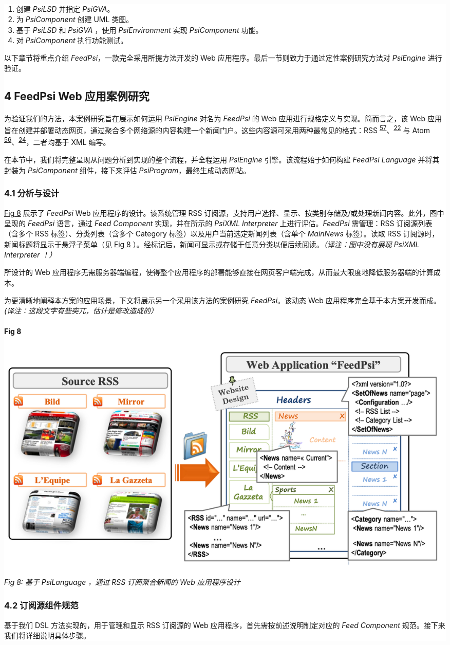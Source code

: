 1. 创建 *PsiLSD* 并指定 *PsiGVA*。
2. 为 *PsiComponent* 创建 UML 类图。
3. 基于 *PsiLSD* 和 *PsiGVA* ，使用 *PsiEnvironment* 实现 *PsiComponent* 功能。
4. 对 *PsiComponent* 执行功能测试。

以下章节将重点介绍 *FeedPsi*，一款完全采用所提方法开发的 Web 应用程序。最后一节则致力于通过定性案例研究方法对 *PsiEngine* 进行验证。

## 4 FeedPsi Web 应用案例研究
为验证我们的方法，本案例研究旨在展示如何运用 *PsiEngine* 对名为 *FeedPsi* 的 Web 应用进行规格定义与实现。简而言之，该 Web 应用旨在创建并部署动态网页，通过聚合多个网络源的内容构建一个新闻门户。这些内容源可采用两种最常见的格式：RSS <sup>[57](#57)</sup>、<sup>[22](#22)</sup> 与 Atom <sup>[56](#56)</sup>、<sup>[24](#24)</sup>，二者均基于 XML 编写。

在本节中，我们将完整呈现从问题分析到实现的整个流程，并全程运用 *PsiEngine* 引擎。该流程始于如何构建 *FeedPsi Language* 并将其封装为 *PsiComponent* 组件，接下来评估 *PsiProgram*，最终生成动态网站。

### 4.1 分析与设计
[Fig 8](#fig-8) 展示了 *FeedPsi* Web 应用程序的设计。该系统管理 RSS 订阅源，支持用户选择、显示、按类别存储及/或处理新闻内容。此外，图中呈现的 *FeedPsi* 语言，通过 *Feed Component* 实现，并在所示的 *PsiXML Interpreter* 上进行评估。*FeedPsi* 需管理：RSS 订阅源列表（含多个 RSS 标签）、分类列表（含多个 Category 标签）以及用户当前选定新闻列表（含单个 *MainNews* 标签）。读取 RSS 订阅源时，新闻标题将显示于悬浮子菜单（见 [Fig 8](#fig-8) ）。经标记后，新闻可显示或存储于任意分类以便后续阅读。*（译注：图中没有展现 PsiXML Interpreter ！）*

所设计的 Web 应用程序无需服务器端编程，使得整个应用程序的部署能够直接在网页客户端完成，从而最大限度地降低服务器端的计算成本。

为更清晰地阐释本方案的应用场景，下文将展示另一个采用该方法的案例研究 *FeedPsi*。该动态 Web 应用程序完全基于本方案开发而成。*(译注：这段文字有些突兀，估计是修改造成的）*

#### Fig 8
![Fig 8](pic/xml-f8.png)

*Fig 8: 基于 PsiLanguage ，通过 RSS 订阅聚合新闻的 Web 应用程序设计*

### 4.2 订阅源组件规范
基于我们 DSL 方法实现的，用于管理和显示 RSS 订阅源的 Web 应用程序，首先需按前述说明制定对应的 *Feed Component* 规范。接下来我们将详细说明具体步骤。
